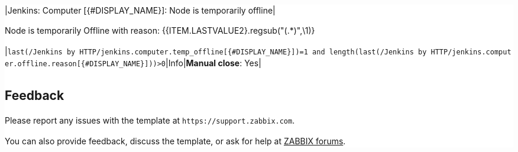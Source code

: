 |Jenkins: Computer [{#DISPLAY_NAME}]: Node is temporarily offline|<p>Node is temporarily Offline with reason: {{ITEM.LASTVALUE2}.regsub("(.*)",\1)}</p>|`last(/Jenkins by HTTP/jenkins.computer.temp_offline[{#DISPLAY_NAME}])=1 and length(last(/Jenkins by HTTP/jenkins.computer.offline.reason[{#DISPLAY_NAME}]))>0`|Info|**Manual close**: Yes|

## Feedback

Please report any issues with the template at `https://support.zabbix.com`.

You can also provide feedback, discuss the template, or ask for help at [ZABBIX forums](https://www.zabbix.com/forum/zabbix-suggestions-and-feedback).
